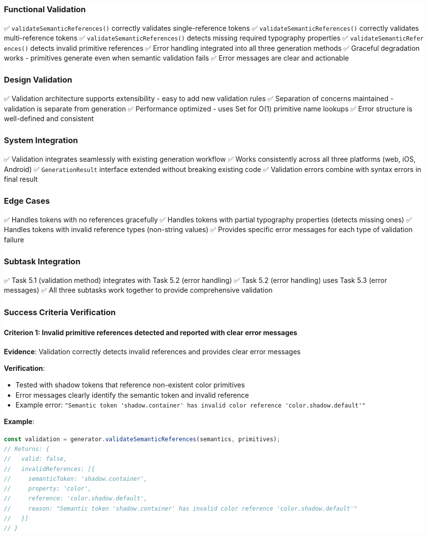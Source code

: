 ### Functional Validation
✅ `validateSemanticReferences()` correctly validates single-reference tokens
✅ `validateSemanticReferences()` correctly validates multi-reference tokens
✅ `validateSemanticReferences()` detects missing required typography properties
✅ `validateSemanticReferences()` detects invalid primitive references
✅ Error handling integrated into all three generation methods
✅ Graceful degradation works - primitives generate even when semantic validation fails
✅ Error messages are clear and actionable

### Design Validation
✅ Validation architecture supports extensibility - easy to add new validation rules
✅ Separation of concerns maintained - validation is separate from generation
✅ Performance optimized - uses Set for O(1) primitive name lookups
✅ Error structure is well-defined and consistent

### System Integration
✅ Validation integrates seamlessly with existing generation workflow
✅ Works consistently across all three platforms (web, iOS, Android)
✅ `GenerationResult` interface extended without breaking existing code
✅ Validation errors combine with syntax errors in final result

### Edge Cases
✅ Handles tokens with no references gracefully
✅ Handles tokens with partial typography properties (detects missing ones)
✅ Handles tokens with invalid reference types (non-string values)
✅ Provides specific error messages for each type of validation failure

### Subtask Integration
✅ Task 5.1 (validation method) integrates with Task 5.2 (error handling)
✅ Task 5.2 (error handling) uses Task 5.3 (error messages)
✅ All three subtasks work together to provide comprehensive validation

### Success Criteria Verification

#### Criterion 1: Invalid primitive references detected and reported with clear error messages

**Evidence**: Validation correctly detects invalid references and provides clear error messages

**Verification**:
- Tested with shadow tokens that reference non-existent color primitives
- Error messages clearly identify the semantic token and invalid reference
- Example error: `"Semantic token 'shadow.container' has invalid color reference 'color.shadow.default'"`

**Example**:
```typescript
const validation = generator.validateSemanticReferences(semantics, primitives);
// Returns: {
//   valid: false,
//   invalidReferences: [{
//     semanticToken: 'shadow.container',
//     property: 'color',
//     reference: 'color.shadow.default',
//     reason: "Semantic token 'shadow.container' has invalid color reference 'color.shadow.default'"
//   }]
// }
```
